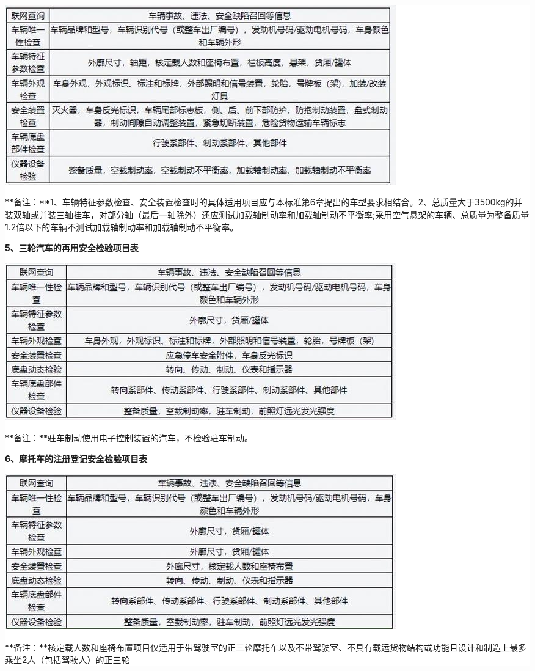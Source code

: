 ![img](images/58ee3d6d55fbb2fb767e276d6ea1b6ae4723dc69.jpeg)

**备注：**1、车辆特征参数检查、安全装置检查时的具体适用项目应与本标准第6章提出的车型要求相结合。2、总质量大于3500kg的并装双轴或并装三轴挂车，对部分轴（最后一轴除外）还应测试加载轴制动率和加载轴制动不平衡率;采用空气悬架的车辆、总质量为整备质量1.2倍以下的车辆不测试加载轴制动率和加载轴制动不平衡率。

**5、三轮汽车的再用安全检验项目表**

![img](images/c83d70cf3bc79f3d3cf513481f465b1b738b29a0.jpeg)

**备注：**驻车制动使用电子控制装置的汽车，不检验驻车制动。

**6、摩托车的注册登记安全检验项目表**

![img](images/267f9e2f070828389dc4b79b1b7e3f0b4e08f162.jpeg)

**备注：**核定载人数和座椅布置项目仅适用于带驾驶室的正三轮摩托车以及不带驾驶室、不具有载运货物结构或功能且设计和制造上最多乘坐2人（包括驾驶人）的正三轮
